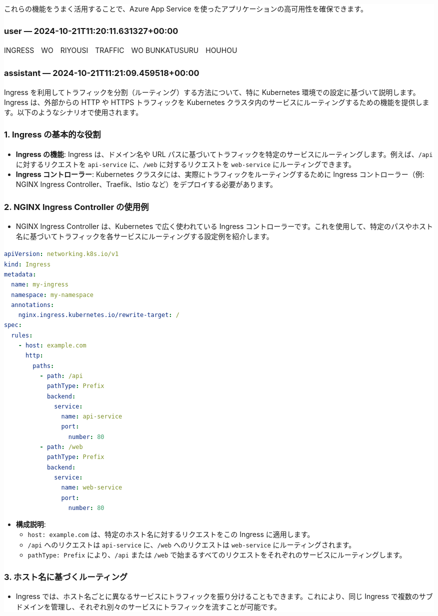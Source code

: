 これらの機能をうまく活用することで、Azure App Service を使ったアプリケーションの高可用性を確保できます。
### user — 2024-10-21T11:20:11.631327+00:00

INGRESS　WO　RIYOUSI　TRAFFIC　WO BUNKATUSURU　HOUHOU
### assistant — 2024-10-21T11:21:09.459518+00:00

Ingress を利用してトラフィックを分割（ルーティング）する方法について、特に Kubernetes 環境での設定に基づいて説明します。Ingress は、外部からの HTTP や HTTPS トラフィックを Kubernetes クラスタ内のサービスにルーティングするための機能を提供します。以下のようなシナリオで使用されます。
### 1. **Ingress の基本的な役割**
   - **Ingress の機能**: Ingress は、ドメイン名や URL パスに基づいてトラフィックを特定のサービスにルーティングします。例えば、`/api` に対するリクエストを `api-service` に、`/web` に対するリクエストを `web-service` にルーティングできます。
   - **Ingress コントローラー**: Kubernetes クラスタには、実際にトラフィックをルーティングするために Ingress コントローラー（例: NGINX Ingress Controller、Traefik、Istio など）をデプロイする必要があります。
### 2. **NGINX Ingress Controller の使用例**
   - NGINX Ingress Controller は、Kubernetes で広く使われている Ingress コントローラーです。これを使用して、特定のパスやホスト名に基づいてトラフィックを各サービスにルーティングする設定例を紹介します。

   ```yaml
   apiVersion: networking.k8s.io/v1
   kind: Ingress
   metadata:
     name: my-ingress
     namespace: my-namespace
     annotations:
       nginx.ingress.kubernetes.io/rewrite-target: /
   spec:
     rules:
       - host: example.com
         http:
           paths:
             - path: /api
               pathType: Prefix
               backend:
                 service:
                   name: api-service
                   port:
                     number: 80
             - path: /web
               pathType: Prefix
               backend:
                 service:
                   name: web-service
                   port:
                     number: 80
   ```

   - **構成説明**:
     - `host: example.com` は、特定のホスト名に対するリクエストをこの Ingress に適用します。
     - `/api` へのリクエストは `api-service` に、`/web` へのリクエストは `web-service` にルーティングされます。
     - `pathType: Prefix` により、`/api` または `/web` で始まるすべてのリクエストをそれぞれのサービスにルーティングします。
### 3. **ホスト名に基づくルーティング**
   - Ingress では、ホスト名ごとに異なるサービスにトラフィックを振り分けることもできます。これにより、同じ Ingress で複数のサブドメインを管理し、それぞれ別々のサービスにトラフィックを流すことが可能です。
